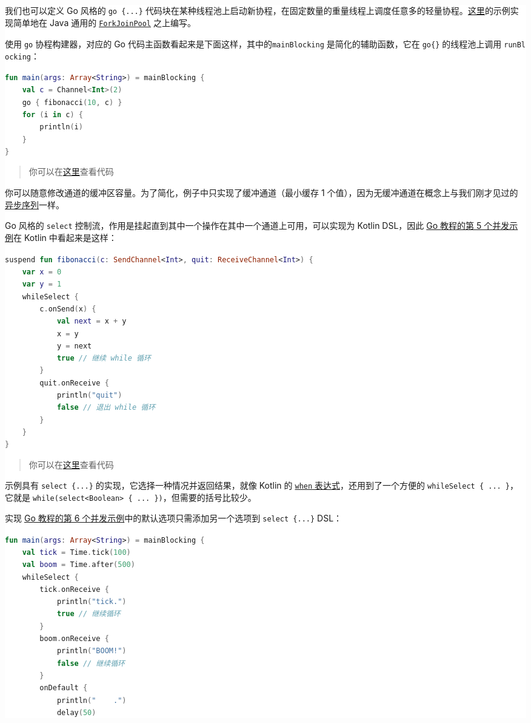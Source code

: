 我们也可以定义 Go 风格的 `go {...}` 代码块在某种线程池上启动新协程，在固定数量的重量线程上调度任意多的轻量协程。[这里](https://github.com/kotlin/kotlin-coroutines-examples/tree/master/examples/channel/go.kt)的示例实现简单地在 Java 通用的 [`ForkJoinPool`](https://docs.oracle.com/javase/8/docs/api/java/util/concurrent/ForkJoinPool.html) 之上编写。

使用 `go` 协程构建器，对应的 Go 代码主函数看起来是下面这样，其中的`mainBlocking` 是简化的辅助函数，它在 `go{}` 的线程池上调用 `runBlocking`：

```kotlin
fun main(args: Array<String>) = mainBlocking {
    val c = Channel<Int>(2)
    go { fibonacci(10, c) }
    for (i in c) {
        println(i)
    }
}
```

> 你可以在[这里](https://github.com/kotlin/kotlin-coroutines-examples/tree/master/examples/channel/channel-example-4.kt)查看代码

你可以随意修改通道的缓冲区容量。为了简化，例子中只实现了缓冲通道（最小缓存 1 个值），因为无缓冲通道在概念上与我们刚才见过的[异步序列](#异步序列)一样。


Go 风格的 `select` 控制流，作用是挂起直到其中一个操作在其中一个通道上可用，可以实现为 Kotlin DSL，因此 [Go 教程的第 5 个并发示例](https://tour.golang.org/concurrency/5)在 Kotlin 中看起来是这样：

```kotlin
suspend fun fibonacci(c: SendChannel<Int>, quit: ReceiveChannel<Int>) {
    var x = 0
    var y = 1
    whileSelect {
        c.onSend(x) {
            val next = x + y
            x = y
            y = next
            true // 继续 while 循环
        }
        quit.onReceive {
            println("quit")
            false // 退出 while 循环
        }
    }
}
```

> 你可以在[这里](https://github.com/kotlin/kotlin-coroutines-examples/tree/master/examples/channel/channel-example-5.kt)查看代码

示例具有 `select {...}` 的实现，它选择一种情况并返回结果，就像 Kotlin 的
[`when` 表达式](https://kotlinlang.org/docs/reference/control-flow.html#when-expression)，还用到了一个方便的 `whileSelect { ... }`，它就是 `while(select<Boolean> { ... })`，但需要的括号比较少。

实现 [Go 教程的第 6 个并发示例](https://tour.golang.org/concurrency/6)中的默认选项只需添加另一个选项到 `select {...}` DSL：

```kotlin
fun main(args: Array<String>) = mainBlocking {
    val tick = Time.tick(100)
    val boom = Time.after(500)
    whileSelect {
        tick.onReceive {
            println("tick.")
            true // 继续循环
        }
        boom.onReceive {
            println("BOOM!")
            false // 继续循环
        }
        onDefault {
            println("    .")
            delay(50)
```
